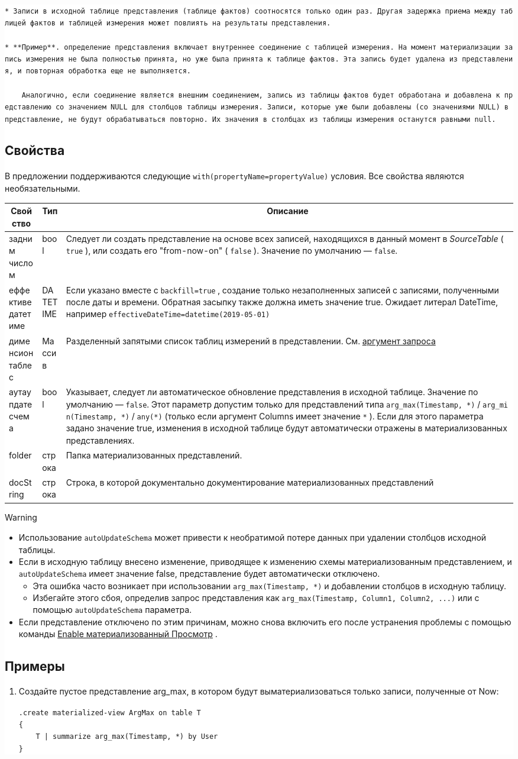     * Записи в исходной таблице представления (таблице фактов) соотносятся только один раз. Другая задержка приема между таблицей фактов и таблицей измерения может повлиять на результаты представления.

    * **Пример**. определение представления включает внутреннее соединение с таблицей измерения. На момент материализации запись измерения не была полностью принята, но уже была принята к таблице фактов. Эта запись будет удалена из представления, и повторная обработка еще не выполняется. 

        Аналогично, если соединение является внешним соединением, запись из таблицы фактов будет обработана и добавлена к представлению со значением NULL для столбцов таблицы измерения. Записи, которые уже были добавлены (со значениями NULL) в представление, не будут обрабатываться повторно. Их значения в столбцах из таблицы измерения останутся равными null.

## <a name="properties"></a>Свойства

В предложении поддерживаются следующие `with(propertyName=propertyValue)` условия. Все свойства являются необязательными.

|Свойство|Тип|Описание |
|----------------|-------|---|
|задним числом|bool|Следует ли создать представление на основе всех записей, находящихся в данный момент в *SourceTable* ( `true` ), или создать его "from-now-on" ( `false` ). Значение по умолчанию — `false`.| 
|еффективедатетиме|DATETIME| Если указано вместе с `backfill=true` , создание только незаполненных записей с записями, полученными после даты и времени. Обратная засыпку также должна иметь значение true. Ожидает литерал DateTime, например `effectiveDateTime=datetime(2019-05-01)`|
|дименсионтаблес|Массив|Разделенный запятыми список таблиц измерений в представлении. См. [аргумент запроса](#query-argument)
|аутаупдатесчема|bool|Указывает, следует ли автоматическое обновление представления в исходной таблице. Значение по умолчанию — `false`. Этот параметр допустим только для представлений типа `arg_max(Timestamp, *)`  /  `arg_min(Timestamp, *)`  /  `any(*)` (только если аргумент Columns имеет значение `*` ). Если для этого параметра задано значение true, изменения в исходной таблице будут автоматически отражены в материализованных представлениях.
|folder|строка|Папка материализованных представлений.|
|docString|строка|Строка, в которой документально документирование материализованных представлений|

> [!WARNING]
> * Использование `autoUpdateSchema` может привести к необратимой потере данных при удалении столбцов исходной таблицы. 
> * Если в исходную таблицу внесено изменение, приводящее к изменению схемы материализованным представлением, и `autoUpdateSchema` имеет значение false, представление будет автоматически отключено. 
>    * Эта ошибка часто возникает при использовании `arg_max(Timestamp, *)` и добавлении столбцов в исходную таблицу. 
>    * Избегайте этого сбоя, определив запрос представления как `arg_max(Timestamp, Column1, Column2, ...)` или с помощью `autoUpdateSchema` параметра.
> * Если представление отключено по этим причинам, можно снова включить его после устранения проблемы с помощью команды [Enable материализованный Просмотр](materialized-view-enable-disable.md) .
>

## <a name="examples"></a>Примеры

1. Создайте пустое представление arg_max, в котором будут выматериализоваться только записи, полученные от Now:

    <!-- csl -->
    ```
    .create materialized-view ArgMax on table T
    {
        T | summarize arg_max(Timestamp, *) by User
    }
    ```
    
